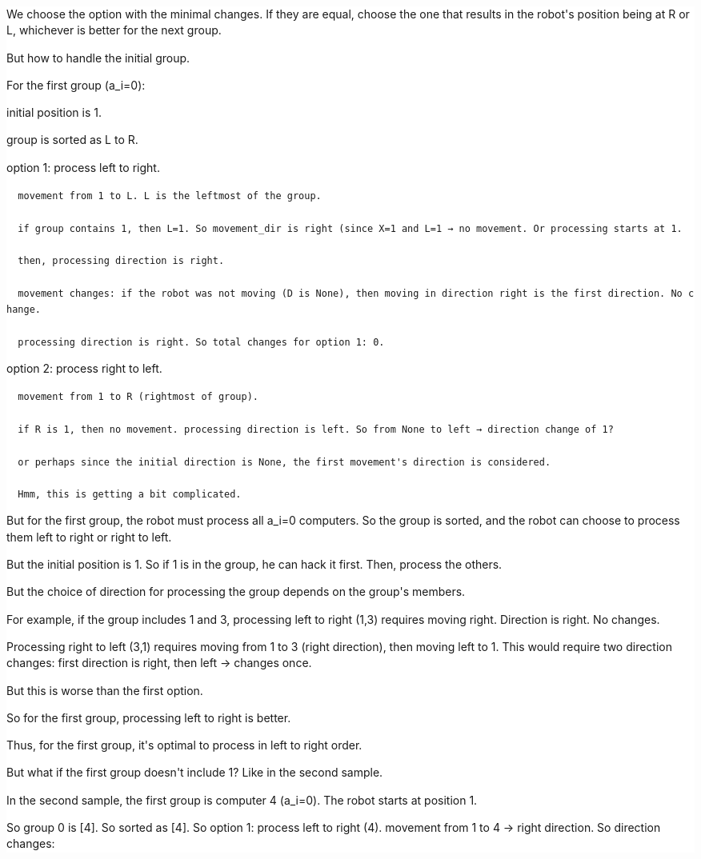 We choose the option with the minimal changes. If they are equal, choose the one that results in the robot's position being at R or L, whichever is better for the next group.

But how to handle the initial group.

For the first group (a_i=0):

   initial position is 1.

   group is sorted as L to R.

   option 1: process left to right.

      movement from 1 to L. L is the leftmost of the group.

      if group contains 1, then L=1. So movement_dir is right (since X=1 and L=1 → no movement. Or processing starts at 1.

      then, processing direction is right.

      movement changes: if the robot was not moving (D is None), then moving in direction right is the first direction. No change.

      processing direction is right. So total changes for option 1: 0.

   option 2: process right to left.

      movement from 1 to R (rightmost of group).

      if R is 1, then no movement. processing direction is left. So from None to left → direction change of 1?

      or perhaps since the initial direction is None, the first movement's direction is considered.

      Hmm, this is getting a bit complicated.

But for the first group, the robot must process all a_i=0 computers. So the group is sorted, and the robot can choose to process them left to right or right to left.

But the initial position is 1. So if 1 is in the group, he can hack it first. Then, process the others.

But the choice of direction for processing the group depends on the group's members.

For example, if the group includes 1 and 3, processing left to right (1,3) requires moving right. Direction is right. No changes.

Processing right to left (3,1) requires moving from 1 to 3 (right direction), then moving left to 1. This would require two direction changes: first direction is right, then left → changes once.

But this is worse than the first option.

So for the first group, processing left to right is better.

Thus, for the first group, it's optimal to process in left to right order.

But what if the first group doesn't include 1? Like in the second sample.

In the second sample, the first group is computer 4 (a_i=0). The robot starts at position 1.

So group 0 is [4]. So sorted as [4]. So option 1: process left to right (4). movement from 1 to 4 → right direction. So direction changes:
